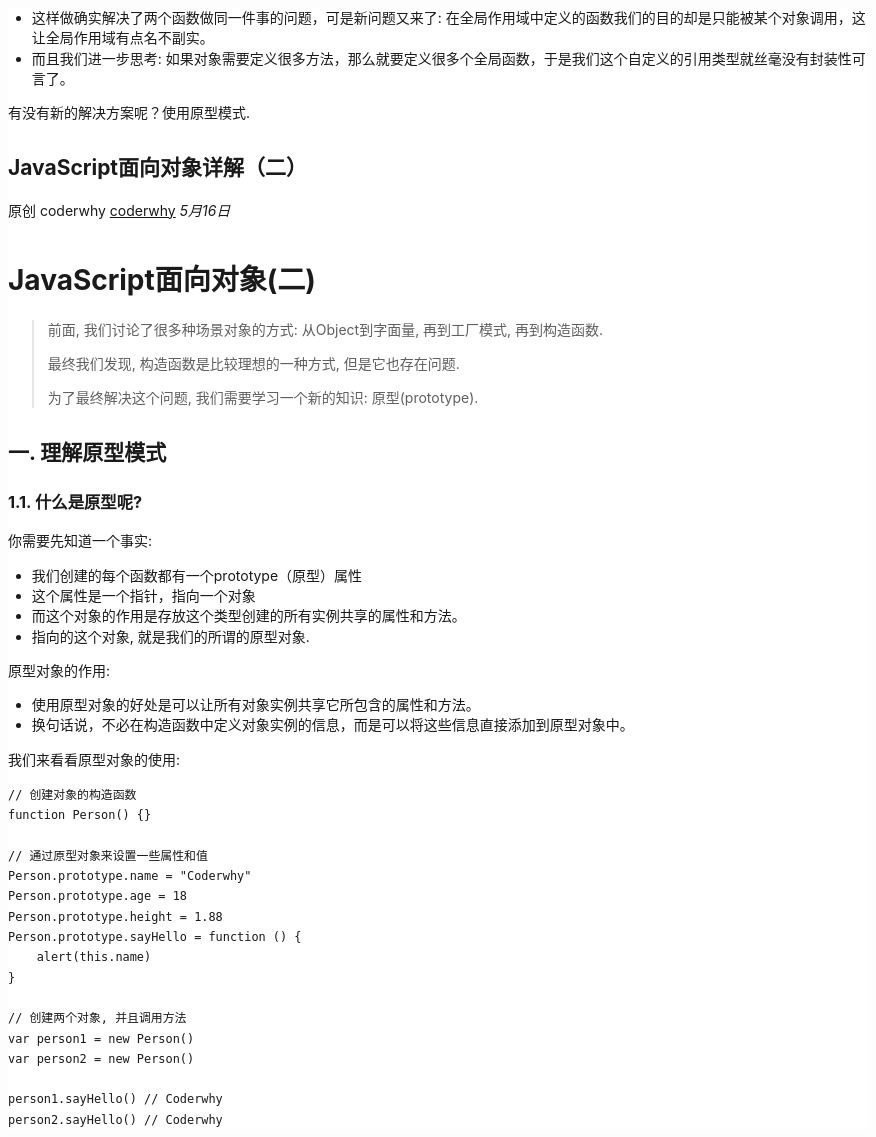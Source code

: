 - 这样做确实解决了两个函数做同一件事的问题，可是新问题又来了: 在全局作用域中定义的函数我们的目的却是只能被某个对象调用，这让全局作用域有点名不副实。
- 而且我们进一步思考: 如果对象需要定义很多方法，那么就要定义很多个全局函数，于是我们这个自定义的引用类型就丝毫没有封装性可言了。

有没有新的解决方案呢？使用原型模式.

## JavaScript面向对象详解（二）

原创 coderwhy [coderwhy](javascript:void(0);) *5月16日*

# JavaScript面向对象(二)

> 前面, 我们讨论了很多种场景对象的方式: 从Object到字面量, 再到工厂模式, 再到构造函数.
>
> 最终我们发现, 构造函数是比较理想的一种方式, 但是它也存在问题.
>
> 为了最终解决这个问题, 我们需要学习一个新的知识: 原型(prototype).

## 一. 理解原型模式

### 1.1. 什么是原型呢?

你需要先知道一个事实:

- 我们创建的每个函数都有一个prototype（原型）属性
- 这个属性是一个指针，指向一个对象
- 而这个对象的作用是存放这个类型创建的所有实例共享的属性和方法。
- 指向的这个对象, 就是我们的所谓的原型对象.

原型对象的作用:

- 使用原型对象的好处是可以让所有对象实例共享它所包含的属性和方法。
- 换句话说，不必在构造函数中定义对象实例的信息，而是可以将这些信息直接添加到原型对象中。

我们来看看原型对象的使用:

```
// 创建对象的构造函数
function Person() {}

// 通过原型对象来设置一些属性和值
Person.prototype.name = "Coderwhy"
Person.prototype.age = 18
Person.prototype.height = 1.88
Person.prototype.sayHello = function () {
    alert(this.name)
}

// 创建两个对象, 并且调用方法
var person1 = new Person()
var person2 = new Person()

person1.sayHello() // Coderwhy
person2.sayHello() // Coderwhy
```
